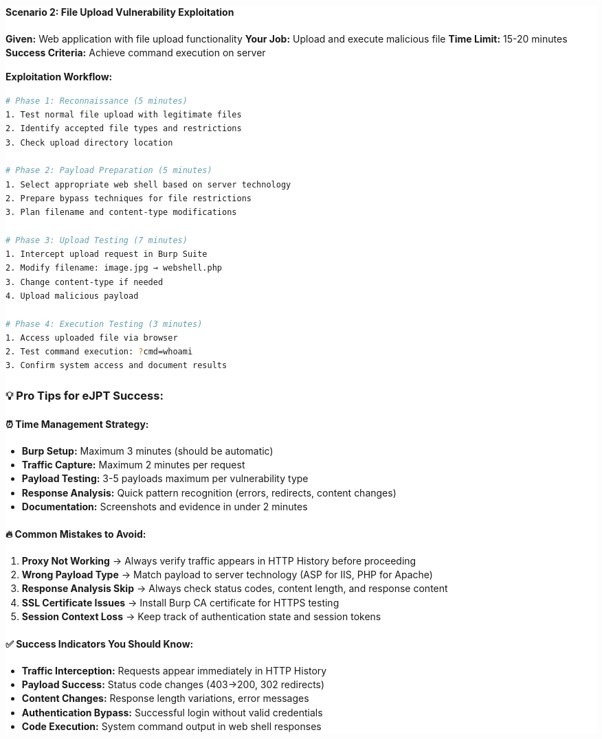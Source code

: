 #### **Scenario 2: File Upload Vulnerability Exploitation**
**Given:** Web application with file upload functionality
**Your Job:** Upload and execute malicious file
**Time Limit:** 15-20 minutes
**Success Criteria:** Achieve command execution on server

**Exploitation Workflow:**
```bash
# Phase 1: Reconnaissance (5 minutes)
1. Test normal file upload with legitimate files
2. Identify accepted file types and restrictions
3. Check upload directory location

# Phase 2: Payload Preparation (5 minutes)
1. Select appropriate web shell based on server technology
2. Prepare bypass techniques for file restrictions
3. Plan filename and content-type modifications

# Phase 3: Upload Testing (7 minutes)
1. Intercept upload request in Burp Suite
2. Modify filename: image.jpg → webshell.php
3. Change content-type if needed
4. Upload malicious payload

# Phase 4: Execution Testing (3 minutes)
1. Access uploaded file via browser
2. Test command execution: ?cmd=whoami
3. Confirm system access and document results
```

### **💡 Pro Tips for eJPT Success:**

#### **⏰ Time Management Strategy:**
- **Burp Setup:** Maximum 3 minutes (should be automatic)
- **Traffic Capture:** Maximum 2 minutes per request
- **Payload Testing:** 3-5 payloads maximum per vulnerability type
- **Response Analysis:** Quick pattern recognition (errors, redirects, content changes)
- **Documentation:** Screenshots and evidence in under 2 minutes

#### **🔥 Common Mistakes to Avoid:**
1. **Proxy Not Working** → Always verify traffic appears in HTTP History before proceeding
2. **Wrong Payload Type** → Match payload to server technology (ASP for IIS, PHP for Apache)
3. **Response Analysis Skip** → Always check status codes, content length, and response content
4. **SSL Certificate Issues** → Install Burp CA certificate for HTTPS testing
5. **Session Context Loss** → Keep track of authentication state and session tokens

#### **✅ Success Indicators You Should Know:**
- **Traffic Interception:** Requests appear immediately in HTTP History
- **Payload Success:** Status code changes (403→200, 302 redirects)
- **Content Changes:** Response length variations, error messages
- **Authentication Bypass:** Successful login without valid credentials
- **Code Execution:** System command output in web shell responses
